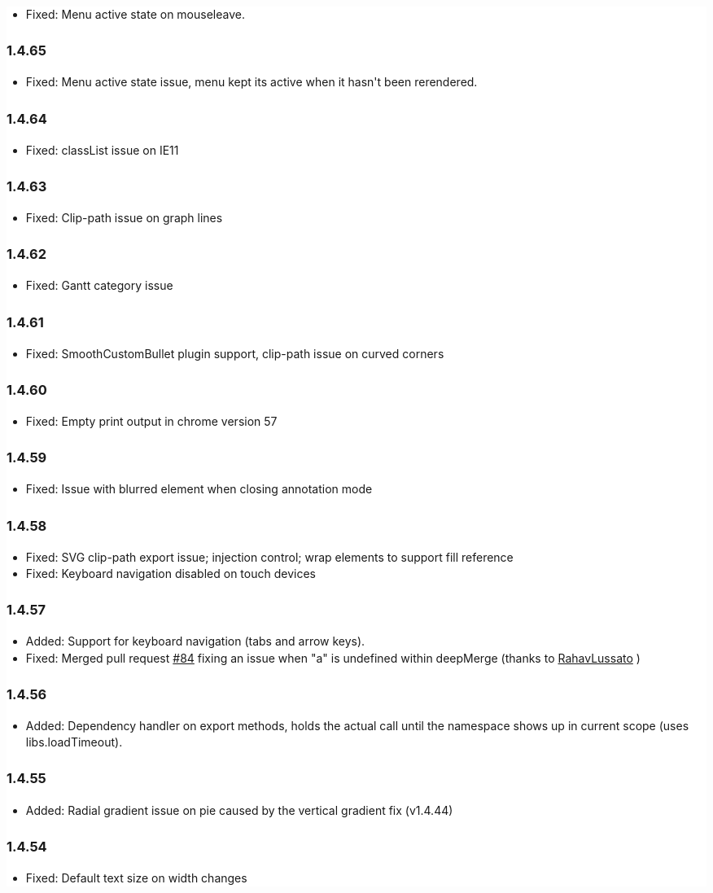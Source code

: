 - Fixed: Menu active state on mouseleave.

### 1.4.65

- Fixed: Menu active state issue, menu kept its active when it hasn't been rerendered.

### 1.4.64

- Fixed: classList issue on IE11

### 1.4.63

- Fixed: Clip-path issue on graph lines

### 1.4.62

- Fixed: Gantt category issue

### 1.4.61

- Fixed: SmoothCustomBullet plugin support, clip-path issue on curved corners

### 1.4.60

- Fixed: Empty print output in chrome version 57

### 1.4.59

- Fixed: Issue with blurred element when closing annotation mode

### 1.4.58

- Fixed: SVG clip-path export issue; injection control; wrap elements to support fill reference
- Fixed: Keyboard navigation disabled on touch devices

### 1.4.57

- Added: Support for keyboard navigation (tabs and arrow keys).
- Fixed: Merged pull request [#84](https://github.com/amcharts/export/pull/54) fixing an issue when "a" is undefined within deepMerge (thanks to [RahavLussato](https://github.com/RahavLussato) )

### 1.4.56

- Added: Dependency handler on export methods, holds the actual call until the namespace shows up in current scope (uses libs.loadTimeout).

### 1.4.55

- Added: Radial gradient issue on pie caused by the vertical gradient fix (v1.4.44)

### 1.4.54

- Fixed: Default text size on width changes
